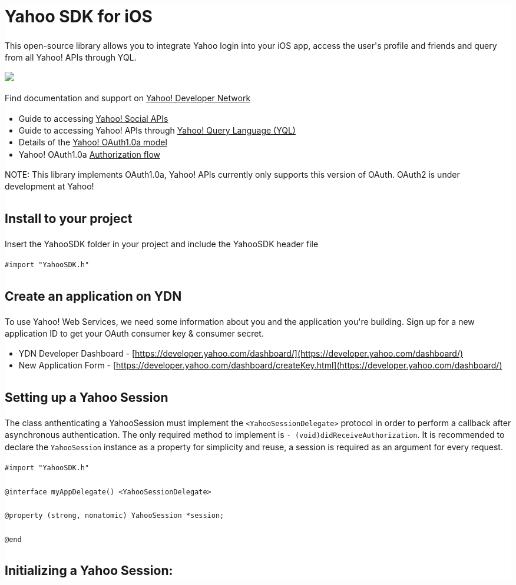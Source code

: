 Yahoo SDK for iOS
=================

This open-source library allows you to integrate Yahoo login into your iOS app, access the user's profile and friends and query from all Yahoo! APIs through YQL.  

<img src="https://git.corp.yahoo.com/michaelho/YOSSocialDemo/raw/master/SocialDemo/Images.xcassets/yahoo-sign-in.imageset/button-sign-in-with-yahoo.png" />

Find documentation and support on [Yahoo! Developer Network](http://developer.yahoo.com/)
* Guide to accessing [Yahoo! Social APIs](https://developer.yahoo.com/social/rest_api_guide/index.html)
* Guide to accessing Yahoo! APIs through [Yahoo! Query Language (YQL)](http://developer.yahoo.com/yql/)
* Details of the [Yahoo! OAuth1.0a model](https://developer.yahoo.com/oauth/)
* Yahoo! OAuth1.0a [Authorization flow](https://developer.yahoo.com/oauth/guide/oauth-auth-flow.html)

NOTE: This library implements OAuth1.0a, Yahoo! APIs currently only supports this version of OAuth. OAuth2 is under development at Yahoo! 

## Install to your project
Insert the YahooSDK folder in your project and include the YahooSDK header file
```obj-c
#import "YahooSDK.h" 
```

## Create an application on YDN
To use Yahoo! Web Services, we need some information about you and the application you're building. 
Sign up for a new application ID to get your OAuth consumer key &amp; consumer secret.

 * YDN Developer Dashboard - [https://developer.yahoo.com/dashboard/](https://developer.yahoo.com/dashboard/)
 * New Application Form - [https://developer.yahoo.com/dashboard/createKey.html](https://developer.yahoo.com/dashboard/)

## Setting up a Yahoo Session 

The class anthenticating a YahooSession must implement the `<YahooSessionDelegate>` protocol in order to perform a callback after asynchronous authentication. The only required method to implement is `- (void)didReceiveAuthorization`. It is recommended to declare the `YahooSession` instance as a property for simplicity and reuse, a session is required as an argument for every request.

```obj-c
#import "YahooSDK.h"

@interface myAppDelegate() <YahooSessionDelegate>

@property (strong, nonatomic) YahooSession *session;

@end
```

## Initializing a Yahoo Session:
